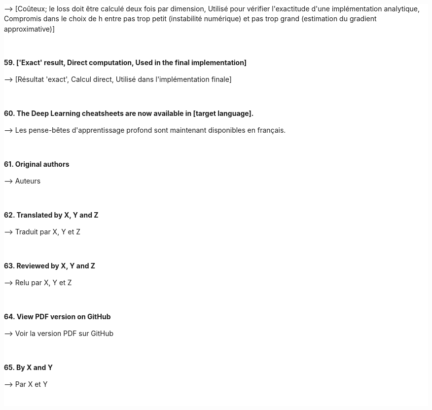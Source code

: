 &#10230; [Coûteux; le loss doit être calculé deux fois par dimension, Utilisé pour vérifier l'exactitude d'une implémentation analytique, Compromis dans le choix de h entre pas trop petit (instabilité numérique) et pas trop grand (estimation du gradient approximative)]

<br>


**59. ['Exact' result, Direct computation, Used in the final implementation]**

&#10230; [Résultat 'exact', Calcul direct, Utilisé dans l'implémentation finale]

<br>


**60. The Deep Learning cheatsheets are now available in [target language].**

&#10230; Les pense-bêtes d'apprentissage profond sont maintenant disponibles en français.

<br>

**61. Original authors**

&#10230; Auteurs

<br>

**62. Translated by X, Y and Z**

&#10230; Traduit par X, Y et Z

<br>

**63. Reviewed by X, Y and Z**

&#10230; Relu par X, Y et Z

<br>

**64. View PDF version on GitHub**

&#10230; Voir la version PDF sur GitHub

<br>

**65. By X and Y**

&#10230; Par X et Y

<br>
